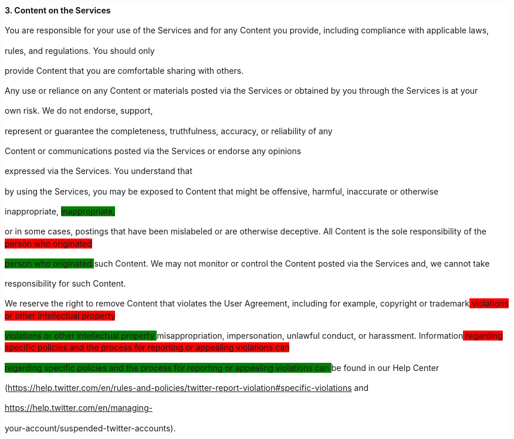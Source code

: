**3. Content on the Services**

You are responsible for your use of the Services and for any Content you provide, including compliance with applicable laws,<span style="background-color: red;"> </span><span style="background-color: green;">

</span>rules, and regulations. You should only<span style="background-color: green;"> </span><span style="background-color: red;">

</span>provide Content that you are comfortable sharing with others.

Any use or reliance on any Content or materials posted via the Services or obtained by you through the Services is at your<span style="background-color: red;"> </span><span style="background-color: green;">

</span>own risk. We do not endorse, support,<span style="background-color: green;"> </span><span style="background-color: red;">

</span>represent or guarantee the completeness, truthfulness, accuracy, or reliability of any<span style="background-color: red;"> </span><span style="background-color: green;">

</span>Content or communications posted via the Services or endorse any opinions<span style="background-color: green;"> </span><span style="background-color: red;">

</span>expressed via the Services. You understand that<span style="background-color: red;"> </span><span style="background-color: green;">

</span>by using the Services, you may be exposed to Content that might be offensive, harmful, inaccurate or otherwise<span style="background-color: red;">

inappropriate,</span> <span style="background-color: green;">inappropriate,

</span>or in some cases, postings that have been mislabeled or are otherwise deceptive. All Content is the sole responsibility of the<span style="background-color: red;"> person who originated</span>

<span style="background-color: green;">person who originated </span>such Content. We may not monitor or control the Content posted via the Services and, we cannot take<span style="background-color: red;"> </span><span style="background-color: green;">

</span>responsibility for such Content.

We reserve the right to remove Content that violates the User Agreement, including for example, copyright or trademark<span style="background-color: red;"> violations or other intellectual property</span>

<span style="background-color: green;">violations or other intellectual property </span>misappropriation, impersonation, unlawful conduct, or harassment. Information<span style="background-color: red;"> regarding specific policies and the process for reporting or appealing violations can</span>

<span style="background-color: green;">regarding specific policies and the process for reporting or appealing violations can </span>be found in our Help Center<span style="background-color: red;"> </span><span style="background-color: green;">

</span>(https://help.twitter.com/en/rules-and-policies/twitter-report-violation#specific-violations and<span style="background-color: red;"> </span><span style="background-color: green;">

</span>https://help.twitter.com/en/managing-<span style="background-color: red;">

</span>your-account/suspended-twitter-accounts).
